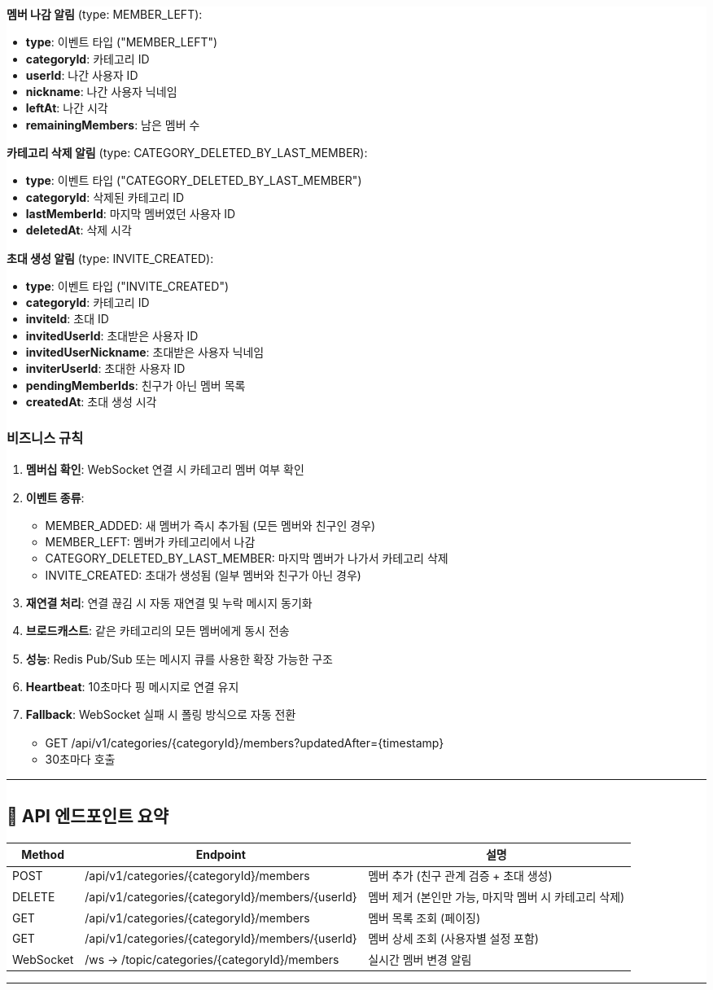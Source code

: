 **멤버 나감 알림** (type: MEMBER_LEFT):

- **type**: 이벤트 타입 ("MEMBER_LEFT")
- **categoryId**: 카테고리 ID
- **userId**: 나간 사용자 ID
- **nickname**: 나간 사용자 닉네임
- **leftAt**: 나간 시각
- **remainingMembers**: 남은 멤버 수

**카테고리 삭제 알림** (type: CATEGORY_DELETED_BY_LAST_MEMBER):

- **type**: 이벤트 타입 ("CATEGORY_DELETED_BY_LAST_MEMBER")
- **categoryId**: 삭제된 카테고리 ID
- **lastMemberId**: 마지막 멤버였던 사용자 ID
- **deletedAt**: 삭제 시각

**초대 생성 알림** (type: INVITE_CREATED):

- **type**: 이벤트 타입 ("INVITE_CREATED")
- **categoryId**: 카테고리 ID
- **inviteId**: 초대 ID
- **invitedUserId**: 초대받은 사용자 ID
- **invitedUserNickname**: 초대받은 사용자 닉네임
- **inviterUserId**: 초대한 사용자 ID
- **pendingMemberIds**: 친구가 아닌 멤버 목록
- **createdAt**: 초대 생성 시각

### 비즈니스 규칙

1. **멤버십 확인**: WebSocket 연결 시 카테고리 멤버 여부 확인

2. **이벤트 종류**:

   - MEMBER_ADDED: 새 멤버가 즉시 추가됨 (모든 멤버와 친구인 경우)
   - MEMBER_LEFT: 멤버가 카테고리에서 나감
   - CATEGORY_DELETED_BY_LAST_MEMBER: 마지막 멤버가 나가서 카테고리 삭제
   - INVITE_CREATED: 초대가 생성됨 (일부 멤버와 친구가 아닌 경우)

3. **재연결 처리**: 연결 끊김 시 자동 재연결 및 누락 메시지 동기화

4. **브로드캐스트**: 같은 카테고리의 모든 멤버에게 동시 전송

5. **성능**: Redis Pub/Sub 또는 메시지 큐를 사용한 확장 가능한 구조

6. **Heartbeat**: 10초마다 핑 메시지로 연결 유지

7. **Fallback**: WebSocket 실패 시 폴링 방식으로 자동 전환
   - GET /api/v1/categories/{categoryId}/members?updatedAfter={timestamp}
   - 30초마다 호출

---

## 🎯 API 엔드포인트 요약

| Method    | Endpoint                                         | 설명                                                  |
| --------- | ------------------------------------------------ | ----------------------------------------------------- |
| POST      | /api/v1/categories/{categoryId}/members          | 멤버 추가 (친구 관계 검증 + 초대 생성)                |
| DELETE    | /api/v1/categories/{categoryId}/members/{userId} | 멤버 제거 (본인만 가능, 마지막 멤버 시 카테고리 삭제) |
| GET       | /api/v1/categories/{categoryId}/members          | 멤버 목록 조회 (페이징)                               |
| GET       | /api/v1/categories/{categoryId}/members/{userId} | 멤버 상세 조회 (사용자별 설정 포함)                   |
| WebSocket | /ws → /topic/categories/{categoryId}/members     | 실시간 멤버 변경 알림                                 |

---